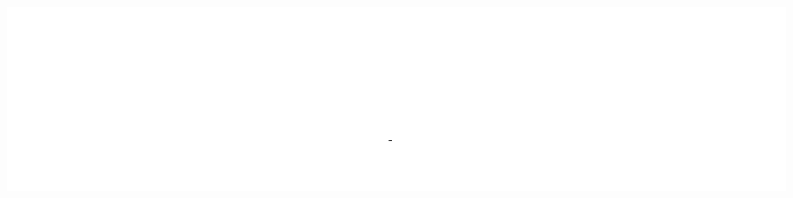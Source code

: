 <a href="https://github.com/mapitman">
  <img align="center" width="49%" src="./header.svg" />
</a>
<br/>
<a href="https://github.com/mapitman">
  <img align="center" width="49%" src="./repositories.svg" />
</a>
<a href="https://github.com/mapitman">
  <img align="center" width="49%" src="./acti_comm.svg" />
</a>

<a href="https://github.com/mapitman">